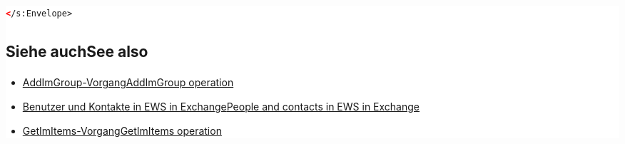 ```XML
</s:Envelope>
```

## <a name="see-also"></a><span data-ttu-id="9b0e9-198">Siehe auch</span><span class="sxs-lookup"><span data-stu-id="9b0e9-198">See also</span></span>

- [<span data-ttu-id="9b0e9-199">AddImGroup-Vorgang</span><span class="sxs-lookup"><span data-stu-id="9b0e9-199">AddImGroup operation</span></span>](addimgroup-operation.md)
    
- [<span data-ttu-id="9b0e9-200">Benutzer und Kontakte in EWS in Exchange</span><span class="sxs-lookup"><span data-stu-id="9b0e9-200">People and contacts in EWS in Exchange</span></span>](http://msdn.microsoft.com/library/043c33be-a0d1-4bad-a840-85715eda4813%28Office.15%29.aspx)
    
- [<span data-ttu-id="9b0e9-201">GetImItems-Vorgang</span><span class="sxs-lookup"><span data-stu-id="9b0e9-201">GetImItems operation</span></span>](getimitems-operation.md)
    

